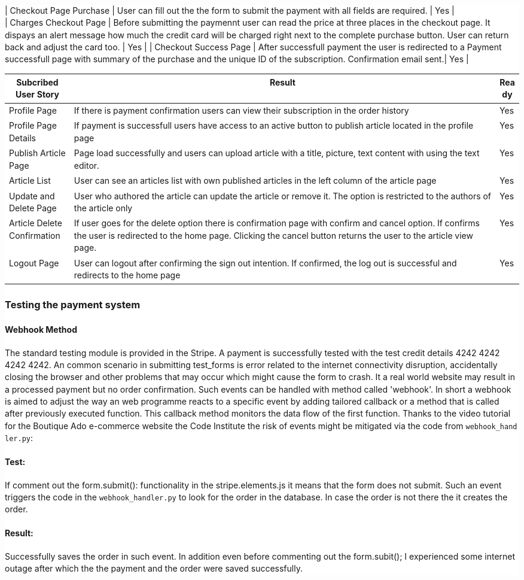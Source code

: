 | Checkout Page Purchase | User can fill out the the form to submit the payment with all fields are required. | Yes |  
| Charges Checkout Page | Before submitting the paymennt user can read the price at three places in the checkout page. It dispays an alert message how much the credit card will be charged right next to the complete purchase button. User can return back and adjust the card too. | Yes |
| Checkout Success Page | After successfull payment the user is redirected to a Payment successfull page with summary of the purchase and the unique ID of the subscription. Confirmation email sent.| Yes |



| Subcribed User Story |  Result| Ready |
|--|--|--|
| Profile Page | If there is payment confirmation users can view their subscription in the order history | Yes |
| Profile Page Details | If payment is successfull users have access to an active button to publish article located in the profile page | Yes |
| Publish Article Page | Page load successfully and users can upload article with a title, picture, text content with using the text editor.| Yes 
| Article List | User can see an articles list with own published articles in the left column of the article page | Yes |
| Update and Delete Page | User who authored the article can update the article or remove it. The option is restricted to the authors of the article only | Yes |
| Article Delete Confirmation | If user goes for the delete option there is confirmation page with confirm and cancel option. If confirms the user is redirected to the home page. Clicking the cancel button returns the user to the article view page. | Yes |
| Logout Page | User can logout after confirming the sign out intention. If confirmed, the log out is successful and redirects to the home page | Yes |


### Testing the payment system

#### Webhook Method

The standard testing module is provided in the Stripe. A payment is successfully tested with the test credit details 4242 4242 4242 4242. 
An common scenario in submitting test_forms is error related to the internet connectivity disruption, accidentally closing the browser and other problems that may occur which might cause the form to crash. 
It a real world website may result in a processed payment but no order confirmation. Such events can be handled with method called 'webhook'. 
In short a webhook is aimed to adjust the way an web programme reacts to a specific event by adding tailored callback or a method that is called after 
previously executed function. This callback method monitors the data flow of the first function.  Thanks to the video tutorial for the Boutique Ado 
e-commerce website the Code Institute the risk of events might be mitigated via the code from ```webhook_handler.py```:

#### Test:

If comment out the form.submit(): functionality in the stripe.elements.js it means that the form does not submit. Such an event triggers the code in the ```webhook_handler.py``` to look for the order in the database. 
In case the order is not there the it creates the order. 

#### Result:

Successfully saves the order in such event. In addition even before commenting out the form.subit(); I experienced some internet outage after which the the payment and the order were saved successfully.
